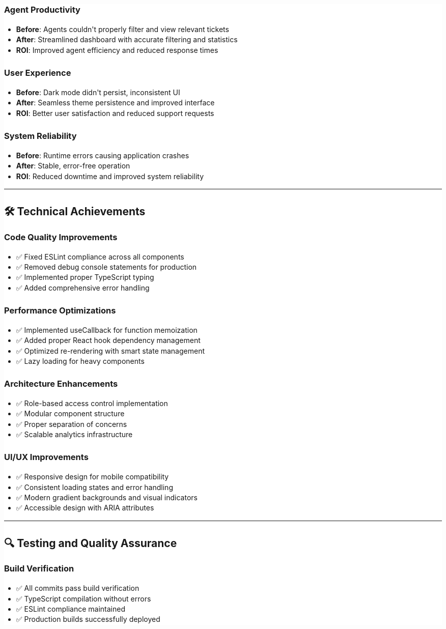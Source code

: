 ### **Agent Productivity**
- **Before**: Agents couldn't properly filter and view relevant tickets
- **After**: Streamlined dashboard with accurate filtering and statistics
- **ROI**: Improved agent efficiency and reduced response times

### **User Experience**
- **Before**: Dark mode didn't persist, inconsistent UI
- **After**: Seamless theme persistence and improved interface
- **ROI**: Better user satisfaction and reduced support requests

### **System Reliability**
- **Before**: Runtime errors causing application crashes
- **After**: Stable, error-free operation
- **ROI**: Reduced downtime and improved system reliability

---

## 🛠 Technical Achievements

### **Code Quality Improvements**
- ✅ Fixed ESLint compliance across all components
- ✅ Removed debug console statements for production
- ✅ Implemented proper TypeScript typing
- ✅ Added comprehensive error handling

### **Performance Optimizations**
- ✅ Implemented useCallback for function memoization
- ✅ Added proper React hook dependency management
- ✅ Optimized re-rendering with smart state management
- ✅ Lazy loading for heavy components

### **Architecture Enhancements**
- ✅ Role-based access control implementation
- ✅ Modular component structure
- ✅ Proper separation of concerns
- ✅ Scalable analytics infrastructure

### **UI/UX Improvements**
- ✅ Responsive design for mobile compatibility
- ✅ Consistent loading states and error handling
- ✅ Modern gradient backgrounds and visual indicators
- ✅ Accessible design with ARIA attributes

---

## 🔍 Testing and Quality Assurance

### **Build Verification**
- ✅ All commits pass build verification
- ✅ TypeScript compilation without errors
- ✅ ESLint compliance maintained
- ✅ Production builds successfully deployed
